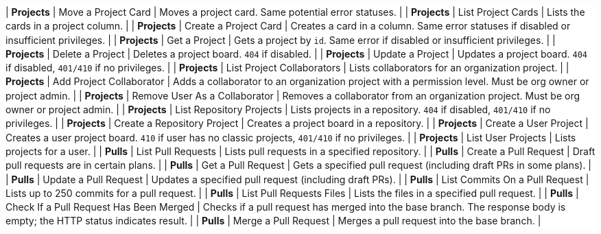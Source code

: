 | **Projects**            | Move a Project Card                                              | Moves a project card. Same potential error statuses.                                                                                                                                        |
| **Projects**            | List Project Cards                                               | Lists the cards in a project column.                                                                                                                                                        |
| **Projects**            | Create a Project Card                                            | Creates a card in a column. Same error statuses if disabled or insufficient privileges.                                                                                                     |
| **Projects**            | Get a Project                                                    | Gets a project by `id`. Same error if disabled or insufficient privileges.                                                                                                                  |
| **Projects**            | Delete a Project                                                 | Deletes a project board. `404` if disabled.                                                                                                                                                 |
| **Projects**            | Update a Project                                                 | Updates a project board. `404` if disabled, `401/410` if no privileges.                                                                                                                     |
| **Projects**            | List Project Collaborators                                       | Lists collaborators for an organization project.                                                                                                                                            |
| **Projects**            | Add Project Collaborator                                         | Adds a collaborator to an organization project with a permission level. Must be org owner or project admin.                                                                                 |
| **Projects**            | Remove User As a Collaborator                                    | Removes a collaborator from an organization project. Must be org owner or project admin.                                                                                                    |
| **Projects**            | List Repository Projects                                         | Lists projects in a repository. `404` if disabled, `401/410` if no privileges.                                                                                                              |
| **Projects**            | Create a Repository Project                                      | Creates a project board in a repository.                                                                                                                                                    |
| **Projects**            | Create a User Project                                            | Creates a user project board. `410` if user has no classic projects, `401/410` if no privileges.                                                                                            |
| **Projects**            | List User Projects                                               | Lists projects for a user.                                                                                                                                                                  |
| **Pulls**               | List Pull Requests                                               | Lists pull requests in a specified repository.                                                                                                                                              |
| **Pulls**               | Create a Pull Request                                            | Draft pull requests are in certain plans.                                                                                                                                                   |
| **Pulls**               | Get a Pull Request                                               | Gets a specified pull request (including draft PRs in some plans).                                                                                                                          |
| **Pulls**               | Update a Pull Request                                            | Updates a specified pull request (including draft PRs).                                                                                                                                     |
| **Pulls**               | List Commits On a Pull Request                                   | Lists up to 250 commits for a pull request.                                                                                                                                                 |
| **Pulls**               | List Pull Requests Files                                         | Lists the files in a specified pull request.                                                                                                                                                |
| **Pulls**               | Check If a Pull Request Has Been Merged                          | Checks if a pull request has merged into the base branch. The response body is empty; the HTTP status indicates result.                                                                     |
| **Pulls**               | Merge a Pull Request                                             | Merges a pull request into the base branch.                                                                                                                                                 |